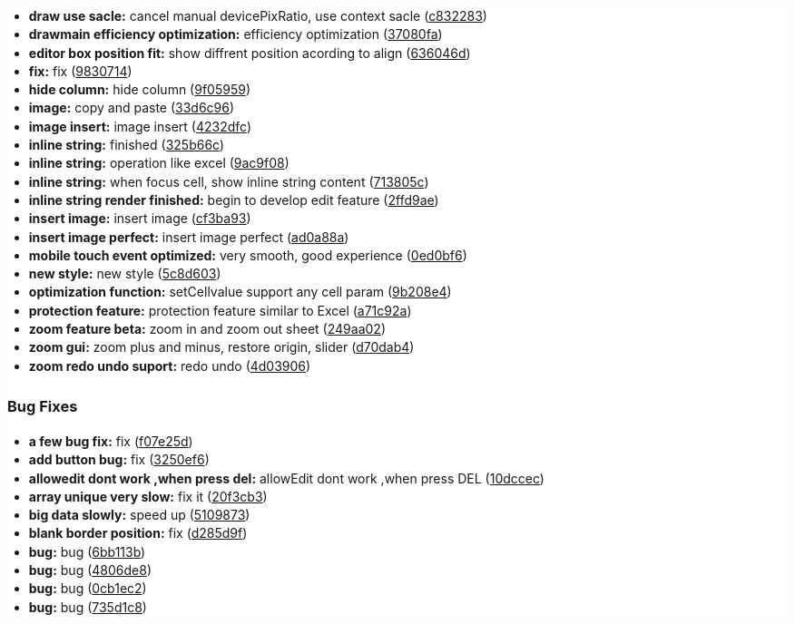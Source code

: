* **draw use sacle:** cancel manual devicePixRatio, use context sacle ([c832283](https://github.com/mengshukeji/Luckysheet/commit/c832283c9709a8393f2c6b74d50e984c7720bb34))
* **drawmain efficiency optimization:** efficiency optimization ([37080fa](https://github.com/mengshukeji/Luckysheet/commit/37080faa39dccb23539d346080baf07ad367c2d7))
* **editor box position fit:** show diffrent position acording to align ([636046d](https://github.com/mengshukeji/Luckysheet/commit/636046dbb2f005c2e6110b3559b72a59a7c67d87))
* **fix:** fix ([9830714](https://github.com/mengshukeji/Luckysheet/commit/983071467d21a5eb1a35c0c427005e95364128db))
* **hide column:** hide column ([9f05959](https://github.com/mengshukeji/Luckysheet/commit/9f05959d4d5fea7fc26e0cedb7217f0be92bcae9))
* **image:** copy and paste ([33d6c96](https://github.com/mengshukeji/Luckysheet/commit/33d6c961bb2d88fa1ba73448c2b808957f750544))
* **image insert:** image insert ([4232dfc](https://github.com/mengshukeji/Luckysheet/commit/4232dfc7832846013e623d13f6157ee1e371bda3))
* **inline string:** finished ([325b66c](https://github.com/mengshukeji/Luckysheet/commit/325b66ccd0e7508535f16a7dfc51acba622cfc14))
* **inline string:** operation like excel ([9ac9f08](https://github.com/mengshukeji/Luckysheet/commit/9ac9f08acf088b614b5318000df2e0d442df21fd))
* **inline string:** when focus cell, show inline string content ([713805c](https://github.com/mengshukeji/Luckysheet/commit/713805cd031ccdf3e5ef1b70da504b635fed85fa))
* **inline string render finished:** begin to develop edit feature ([2ffd9ae](https://github.com/mengshukeji/Luckysheet/commit/2ffd9aedd82e9abaf32b374337503f25d56fd9da))
* **insert image:** insert image ([cf3ba93](https://github.com/mengshukeji/Luckysheet/commit/cf3ba930cadc90e3fc753ac30154974e74089cfc))
* **insert image perfect:** insert image perfect ([ad0a88a](https://github.com/mengshukeji/Luckysheet/commit/ad0a88a8d412202692ce1611f6ac7fe4ac30d2e9))
* **mobile touch event optimized:** very smooth, good experience ([0ed0bf6](https://github.com/mengshukeji/Luckysheet/commit/0ed0bf63ba06895a2ea39c581d0180db6c0d9266))
* **new style:** new style ([5c8d603](https://github.com/mengshukeji/Luckysheet/commit/5c8d603fc41e9c214cb3dca84a147b39f2f6ce06))
* **optimization function:** setCellvalue support any cell param ([9b208e4](https://github.com/mengshukeji/Luckysheet/commit/9b208e4e2eeeaae09dbe75b245c989f98747613a))
* **protection feature:** protection feature similar to Excel ([a71c92a](https://github.com/mengshukeji/Luckysheet/commit/a71c92a5f05aaed6c3df1556a81fc1b2ed97419a))
* **zoom feature beta:** zoom in and zoom out sheet ([249aa02](https://github.com/mengshukeji/Luckysheet/commit/249aa02fa6c74eb854034ee0913a73267b6057cc))
* **zoom gui:** zoom plus and minus, restore origin, slider ([d70dab4](https://github.com/mengshukeji/Luckysheet/commit/d70dab4938ff33e1fcefdd15492279347efe6b33))
* **zoom redo undo suport:** redo undo ([4d03906](https://github.com/mengshukeji/Luckysheet/commit/4d0390675f3aa021f7e15bf529a8102830878202))


### Bug Fixes

* **a few bug fix:** fix ([f07e25d](https://github.com/mengshukeji/Luckysheet/commit/f07e25d0010775b71c1e73cd3ed2db6413d661ca))
* **add button bug:** fix ([3250ef6](https://github.com/mengshukeji/Luckysheet/commit/3250ef69606d24518d7b615806c1210c2ce0a684))
* **allowedit dont work ,when press del:** allowEdit dont work ,when press DEL ([10dccec](https://github.com/mengshukeji/Luckysheet/commit/10dcceccc7f5f04afe70adebb4db59046382abb6))
* **array unique very slow:** fix it ([20f3cb3](https://github.com/mengshukeji/Luckysheet/commit/20f3cb3e2028e455b49a4d1947ac8f02186363af))
* **big data slowly:** speed up ([5109873](https://github.com/mengshukeji/Luckysheet/commit/5109873500996ac4e17abb95899f1fe5950f33b9))
* **blank border position:** fix ([d285d9f](https://github.com/mengshukeji/Luckysheet/commit/d285d9fb5e3ff74385debaf493ad6125173644a4))
* **bug:** bug ([6bb113b](https://github.com/mengshukeji/Luckysheet/commit/6bb113bb4421fc0497f7cf833975e4e2e7544aaa))
* **bug:** bug ([4806de8](https://github.com/mengshukeji/Luckysheet/commit/4806de8de501c08bde6e69be1779b3327ecf2364))
* **bug:** bug ([0cb1ec2](https://github.com/mengshukeji/Luckysheet/commit/0cb1ec23c26e2393a14475d982349a310587e7a7))
* **bug:** bug ([735d1c8](https://github.com/mengshukeji/Luckysheet/commit/735d1c8b5c3777615b20795f70e867e576b8afbf))